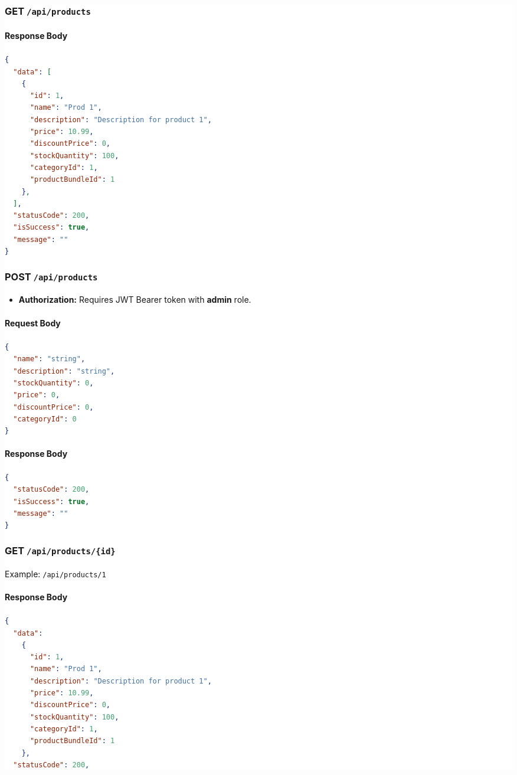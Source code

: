 ### **GET** `/api/products`
#### Response Body
```json
{
  "data": [
    {
      "id": 1,
      "name": "Prod 1",
      "description": "Description for product 1",
      "price": 10.99,
      "discountPrice": 0,
      "stockQuantity": 100,
      "categoryId": 1,
      "productBundleId": 1
    },
  ],
  "statusCode": 200,
  "isSuccess": true,
  "message": ""
}
```

### **POST** `/api/products`
- **Authorization:** Requires JWT Bearer token with **admin** role.
#### Request Body
```json
{
  "name": "string",
  "description": "string",
  "stockQuantity": 0,
  "price": 0,
  "discountPrice": 0,
  "categoryId": 0
}
```

#### Response Body
```json
{
  "statusCode": 200,
  "isSuccess": true,
  "message": ""
}
```

### **GET** `/api/products/{id}`

Example: `/api/products/1`
#### Response Body
```json
{
  "data": 
    {
      "id": 1,
      "name": "Prod 1",
      "description": "Description for product 1",
      "price": 10.99,
      "discountPrice": 0,
      "stockQuantity": 100,
      "categoryId": 1,
      "productBundleId": 1
    },
  "statusCode": 200,
```